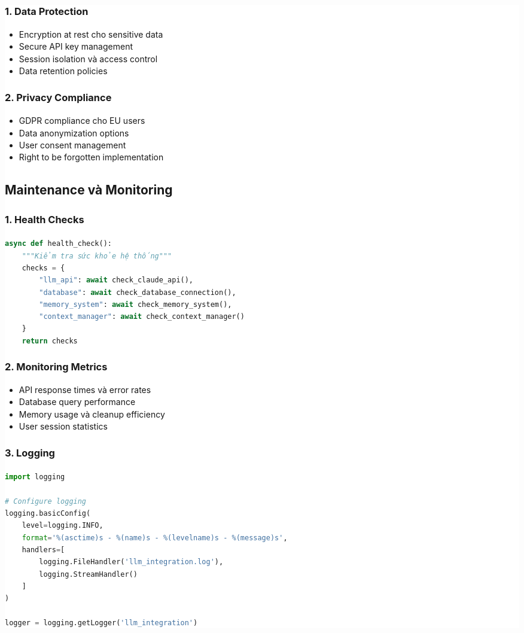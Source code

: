 ### 1. Data Protection

- Encryption at rest cho sensitive data
- Secure API key management
- Session isolation và access control
- Data retention policies

### 2. Privacy Compliance

- GDPR compliance cho EU users
- Data anonymization options
- User consent management
- Right to be forgotten implementation

## Maintenance và Monitoring

### 1. Health Checks

```python
async def health_check():
    """Kiểm tra sức khỏe hệ thống"""
    checks = {
        "llm_api": await check_claude_api(),
        "database": await check_database_connection(),
        "memory_system": await check_memory_system(),
        "context_manager": await check_context_manager()
    }
    return checks
```

### 2. Monitoring Metrics

- API response times và error rates
- Database query performance
- Memory usage và cleanup efficiency
- User session statistics

### 3. Logging

```python
import logging

# Configure logging
logging.basicConfig(
    level=logging.INFO,
    format='%(asctime)s - %(name)s - %(levelname)s - %(message)s',
    handlers=[
        logging.FileHandler('llm_integration.log'),
        logging.StreamHandler()
    ]
)

logger = logging.getLogger('llm_integration')
```
